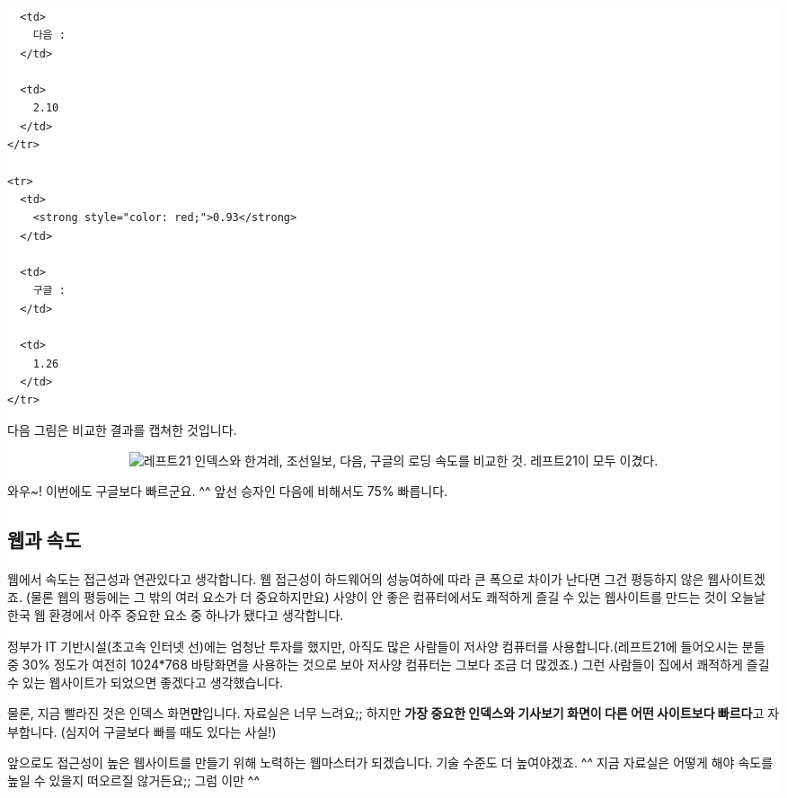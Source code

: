      <td>
        다음 :
      </td>
      
      <td>
        2.10
      </td>
    </tr>
    
    <tr>
      <td>
        <strong style="color: red;">0.93</strong>
      </td>
      
      <td>
        구글 :
      </td>
      
      <td>
        1.26
      </td>
    </tr>
  </table>
  
  <p>
    다음 그림은 비교한 결과를 캡쳐한 것입니다.
  </p>
  
  <p style="text-align: center;">
    <img src="https://webmaster.wspaper.org/wp-content/uploads/1/cfile23.uf.19025A564D0846EE2C2A7D.jpg" width="540" height="728" alt="레프트21 인덱스와 한겨레, 조선일보, 다음, 구글의 로딩 속도를 비교한 것. 레프트21이 모두 이겼다." title="" />
  </p>
  
  <p>
    와우~! 이번에도 구글보다 빠르군요. ^^ 앞선 승자인 다음에 비해서도 75% 빠릅니다.
  </p>
  
  <h2>
    웹과 속도
  </h2>
  
  <p>
    웹에서 속도는 접근성과 연관있다고 생각합니다. 웹 접근성이 하드웨어의 성능여하에 따라 큰 폭으로 차이가 난다면 그건 평등하지 않은 웹사이트겠죠. (물론 웹의 평등에는 그 밖의 여러 요소가 더 중요하지만요) 사양이 안 좋은 컴퓨터에서도 쾌적하게 즐길 수 있는 웹사이트를 만드는 것이 오늘날 한국 웹 환경에서 아주 중요한 요소 중 하나가 됐다고 생각합니다.
  </p>
  
  <p>
    정부가 IT 기반시설(초고속 인터넷 선)에는 엄청난 투자를 했지만, 아직도 많은 사람들이 저사양 컴퓨터를 사용합니다.(레프트21에 들어오시는 분들 중 30% 정도가 여전히 1024*768 바탕화면을 사용하는 것으로 보아 저사양 컴퓨터는 그보다 조금 더 많겠죠.) 그런 사람들이 집에서 쾌적하게 즐길 수 있는 웹사이트가 되었으면 좋겠다고 생각했습니다.
  </p>
  
  <p>
    물론, 지금 빨라진 것은 인덱스 화면<strong>만</strong>입니다. 자료실은 너무 느려요;; 하지만 <strong>가장 중요한 인덱스와 기사보기 화면이 다른 어떤 사이트보다 빠르다</strong>고 자부합니다. (심지어 구글보다 빠를 때도 있다는 사실!)
  </p>
  
  <p>
    앞으로도 접근성이 높은 웹사이트를 만들기 위해 노력하는 웹마스터가 되겠습니다. 기술 수준도 더 높여야겠죠. ^^ 지금 자료실은 어떻게 해야 속도를 높일 수 있을지 떠오르질 않거든요;; 그럼 이만 ^^
  </p>
  